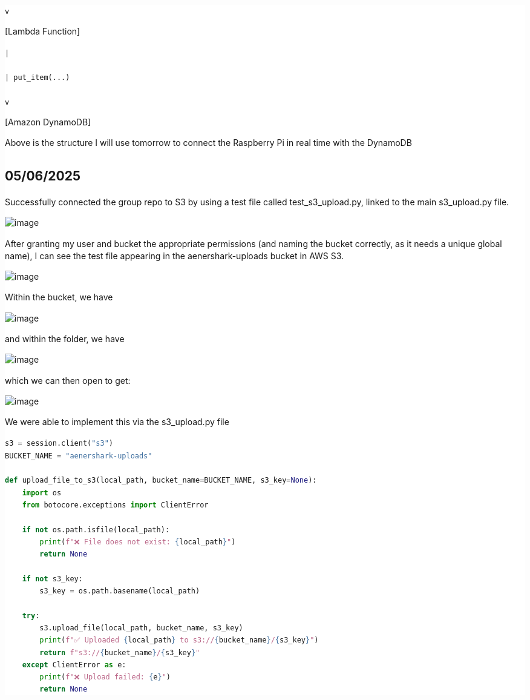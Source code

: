     v
    
[Lambda Function]

    |
    
    | put_item(...)
    
    v
    
[Amazon DynamoDB]

Above is the structure I will use tomorrow to connect the Raspberry Pi in real time with the DynamoDB

## 05/06/2025

Successfully connected the group repo to S3 by using a test file called test_s3_upload.py, linked to the main s3_upload.py file. 

![image](https://github.com/user-attachments/assets/9118ad09-95ce-4e50-bb58-8fca672f7215)

After granting my user and bucket the appropriate permissions (and naming the bucket correctly, as it needs a unique global name), I can see the test file appearing in the aenershark-uploads bucket in AWS S3. 

![image](https://github.com/user-attachments/assets/f377ed1c-4bc0-4e40-aff2-1eca85bd7444)


Within the bucket, we have

![image](https://github.com/user-attachments/assets/88c65729-ef32-475f-9df0-f6db87630c07)

and within the folder, we have

![image](https://github.com/user-attachments/assets/3459819e-a354-41e1-a1fc-f7b7a16cce53)

which we can then open to get:

![image](https://github.com/user-attachments/assets/102a4446-097b-480f-86e7-c064bf072844)

We were able to implement this via the s3_upload.py file

```py
s3 = session.client("s3")
BUCKET_NAME = "aenershark-uploads"  

def upload_file_to_s3(local_path, bucket_name=BUCKET_NAME, s3_key=None):
    import os
    from botocore.exceptions import ClientError

    if not os.path.isfile(local_path):
        print(f"❌ File does not exist: {local_path}")
        return None

    if not s3_key:
        s3_key = os.path.basename(local_path)

    try:
        s3.upload_file(local_path, bucket_name, s3_key)
        print(f"✅ Uploaded {local_path} to s3://{bucket_name}/{s3_key}")
        return f"s3://{bucket_name}/{s3_key}"
    except ClientError as e:
        print(f"❌ Upload failed: {e}")
        return None
```

